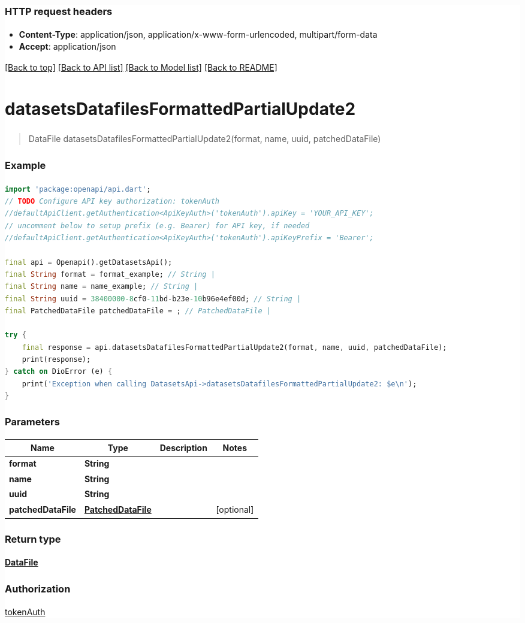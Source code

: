### HTTP request headers

 - **Content-Type**: application/json, application/x-www-form-urlencoded, multipart/form-data
 - **Accept**: application/json

[[Back to top]](#) [[Back to API list]](../README.md#documentation-for-api-endpoints) [[Back to Model list]](../README.md#documentation-for-models) [[Back to README]](../README.md)

# **datasetsDatafilesFormattedPartialUpdate2**
> DataFile datasetsDatafilesFormattedPartialUpdate2(format, name, uuid, patchedDataFile)



### Example
```dart
import 'package:openapi/api.dart';
// TODO Configure API key authorization: tokenAuth
//defaultApiClient.getAuthentication<ApiKeyAuth>('tokenAuth').apiKey = 'YOUR_API_KEY';
// uncomment below to setup prefix (e.g. Bearer) for API key, if needed
//defaultApiClient.getAuthentication<ApiKeyAuth>('tokenAuth').apiKeyPrefix = 'Bearer';

final api = Openapi().getDatasetsApi();
final String format = format_example; // String | 
final String name = name_example; // String | 
final String uuid = 38400000-8cf0-11bd-b23e-10b96e4ef00d; // String | 
final PatchedDataFile patchedDataFile = ; // PatchedDataFile | 

try {
    final response = api.datasetsDatafilesFormattedPartialUpdate2(format, name, uuid, patchedDataFile);
    print(response);
} catch on DioError (e) {
    print('Exception when calling DatasetsApi->datasetsDatafilesFormattedPartialUpdate2: $e\n');
}
```

### Parameters

Name | Type | Description  | Notes
------------- | ------------- | ------------- | -------------
 **format** | **String**|  | 
 **name** | **String**|  | 
 **uuid** | **String**|  | 
 **patchedDataFile** | [**PatchedDataFile**](PatchedDataFile.md)|  | [optional] 

### Return type

[**DataFile**](DataFile.md)

### Authorization

[tokenAuth](../README.md#tokenAuth)
